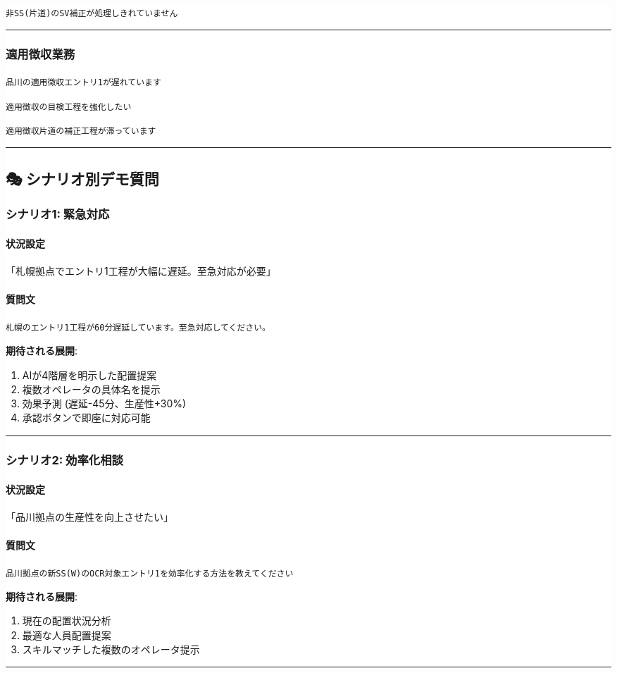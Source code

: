 ```
非SS(片道)のSV補正が処理しきれていません
```

---

### 適用徴収業務

```
品川の適用徴収エントリ1が遅れています
```

```
適用徴収の目検工程を強化したい
```

```
適用徴収片道の補正工程が滞っています
```

---

## 🎭 シナリオ別デモ質問

### シナリオ1: 緊急対応

#### 状況設定
「札幌拠点でエントリ1工程が大幅に遅延。至急対応が必要」

#### 質問文
```
札幌のエントリ1工程が60分遅延しています。至急対応してください。
```

**期待される展開**:
1. AIが4階層を明示した配置提案
2. 複数オペレータの具体名を提示
3. 効果予測 (遅延-45分、生産性+30%)
4. 承認ボタンで即座に対応可能

---

### シナリオ2: 効率化相談

#### 状況設定
「品川拠点の生産性を向上させたい」

#### 質問文
```
品川拠点の新SS(W)のOCR対象エントリ1を効率化する方法を教えてください
```

**期待される展開**:
1. 現在の配置状況分析
2. 最適な人員配置提案
3. スキルマッチした複数のオペレータ提示

---